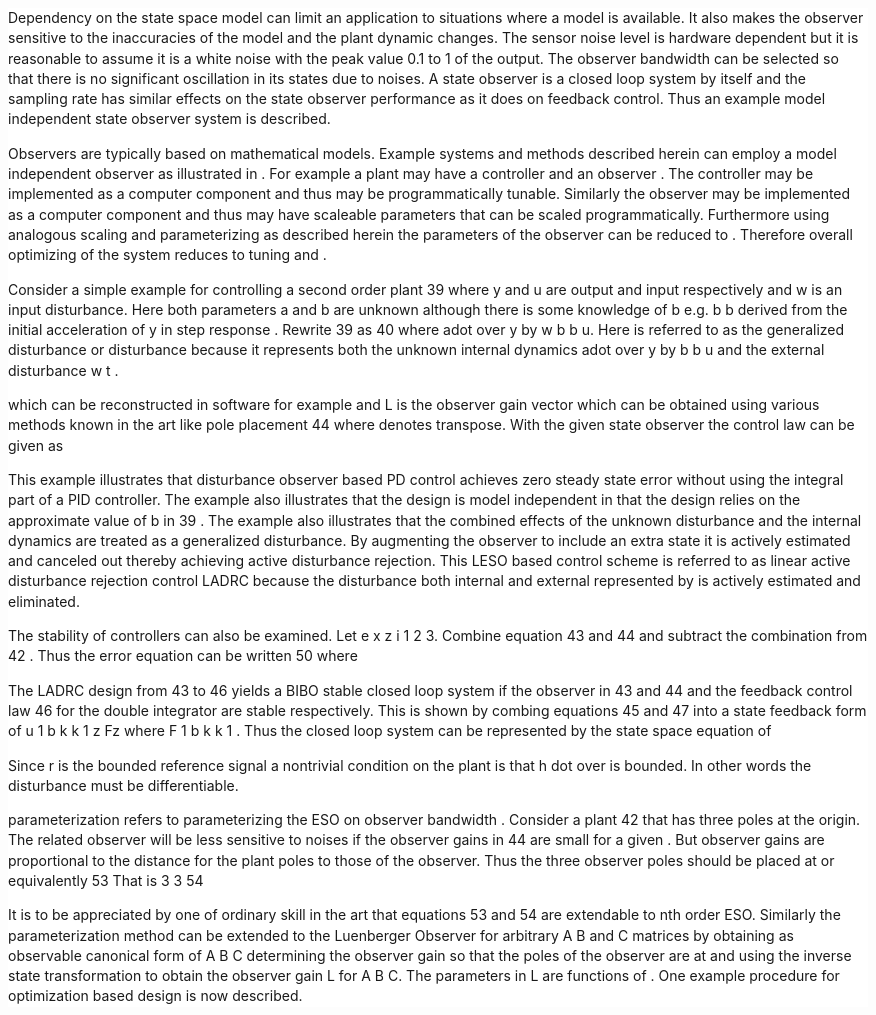 Dependency on the state space model can limit an application to situations where a model is available. It also makes the observer sensitive to the inaccuracies of the model and the plant dynamic changes. The sensor noise level is hardware dependent but it is reasonable to assume it is a white noise with the peak value 0.1 to 1 of the output. The observer bandwidth can be selected so that there is no significant oscillation in its states due to noises. A state observer is a closed loop system by itself and the sampling rate has similar effects on the state observer performance as it does on feedback control. Thus an example model independent state observer system is described.

Observers are typically based on mathematical models. Example systems and methods described herein can employ a model independent observer as illustrated in . For example a plant may have a controller and an observer . The controller may be implemented as a computer component and thus may be programmatically tunable. Similarly the observer may be implemented as a computer component and thus may have scaleable parameters that can be scaled programmatically. Furthermore using analogous scaling and parameterizing as described herein the parameters of the observer can be reduced to . Therefore overall optimizing of the system reduces to tuning and .

Consider a simple example for controlling a second order plant 39 where y and u are output and input respectively and w is an input disturbance. Here both parameters a and b are unknown although there is some knowledge of b e.g. b b derived from the initial acceleration of y in step response . Rewrite 39 as 40 where adot over y by w b b u. Here is referred to as the generalized disturbance or disturbance because it represents both the unknown internal dynamics adot over y by b b u and the external disturbance w t .

which can be reconstructed in software for example and L is the observer gain vector which can be obtained using various methods known in the art like pole placement 44 where denotes transpose. With the given state observer the control law can be given as 

This example illustrates that disturbance observer based PD control achieves zero steady state error without using the integral part of a PID controller. The example also illustrates that the design is model independent in that the design relies on the approximate value of b in 39 . The example also illustrates that the combined effects of the unknown disturbance and the internal dynamics are treated as a generalized disturbance. By augmenting the observer to include an extra state it is actively estimated and canceled out thereby achieving active disturbance rejection. This LESO based control scheme is referred to as linear active disturbance rejection control LADRC because the disturbance both internal and external represented by is actively estimated and eliminated.

The stability of controllers can also be examined. Let e x z i 1 2 3. Combine equation 43 and 44 and subtract the combination from 42 . Thus the error equation can be written 50 where

The LADRC design from 43 to 46 yields a BIBO stable closed loop system if the observer in 43 and 44 and the feedback control law 46 for the double integrator are stable respectively. This is shown by combing equations 45 and 47 into a state feedback form of u 1 b k k 1 z Fz where F 1 b k k 1 . Thus the closed loop system can be represented by the state space equation of

Since r is the bounded reference signal a nontrivial condition on the plant is that h dot over is bounded. In other words the disturbance must be differentiable.

 parameterization refers to parameterizing the ESO on observer bandwidth . Consider a plant 42 that has three poles at the origin. The related observer will be less sensitive to noises if the observer gains in 44 are small for a given . But observer gains are proportional to the distance for the plant poles to those of the observer. Thus the three observer poles should be placed at or equivalently 53 That is 3 3 54 

It is to be appreciated by one of ordinary skill in the art that equations 53 and 54 are extendable to nth order ESO. Similarly the parameterization method can be extended to the Luenberger Observer for arbitrary A B and C matrices by obtaining as observable canonical form of A B C determining the observer gain so that the poles of the observer are at and using the inverse state transformation to obtain the observer gain L for A B C. The parameters in L are functions of . One example procedure for optimization based design is now described.
